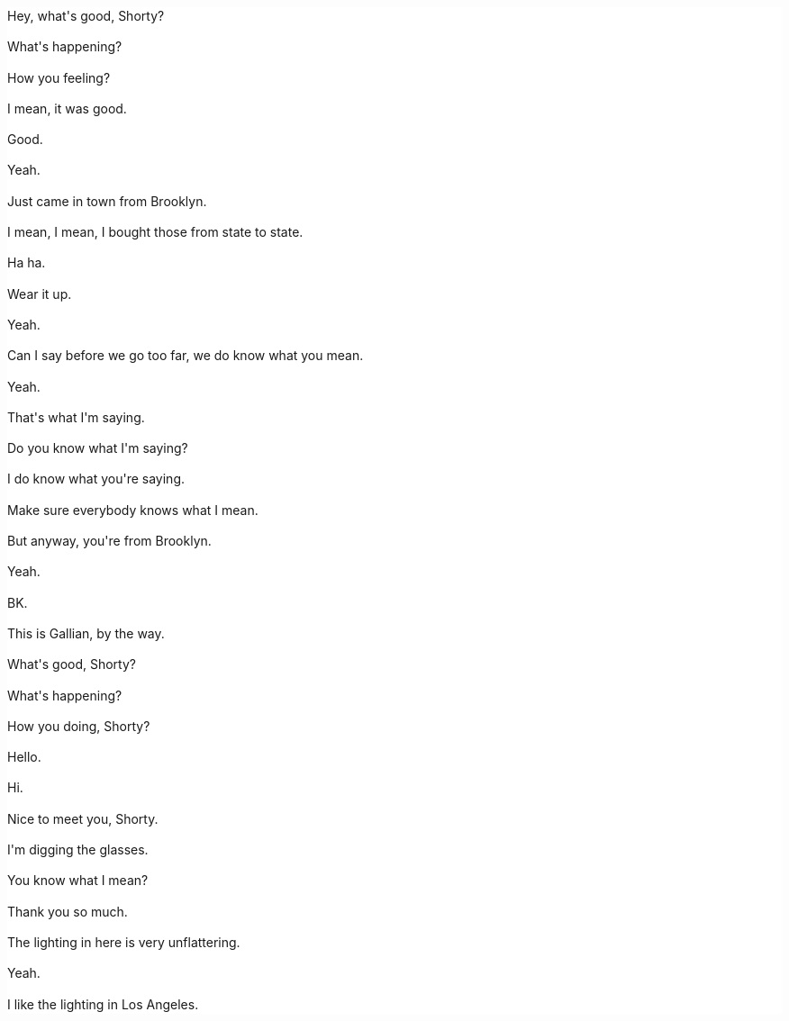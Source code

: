 Hey, what's good, Shorty?

What's happening?

How you feeling?

I mean, it was good.

Good.

Yeah.

Just came in town from Brooklyn.

I mean, I mean, I bought those from state to state.

Ha ha.

Wear it up.

Yeah.

Can I say before we go too far, we do know what you mean.

Yeah.

That's what I'm saying.

Do you know what I'm saying?

I do know what you're saying.

Make sure everybody knows what I mean.

But anyway, you're from Brooklyn.

Yeah.

BK.

This is Gallian, by the way.

What's good, Shorty?

What's happening?

How you doing, Shorty?

Hello.

Hi.

Nice to meet you, Shorty.

I'm digging the glasses.

You know what I mean?

Thank you so much.

The lighting in here is very unflattering.

Yeah.

I like the lighting in Los Angeles.
